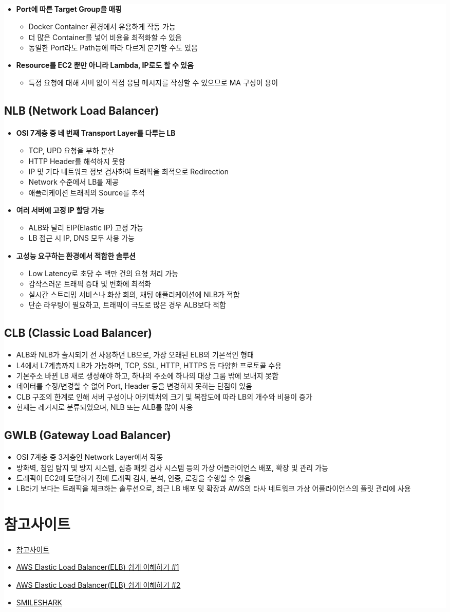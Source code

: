- **Port에 따른 Target Group을 매핑**
  - Docker Container 환경에서 유용하게 작동 가능
  - 더 많은 Container를 넣어 비용을 최적화할 수 있음
  - 동일한 Port라도 Path등에 따라 다르게 분기할 수도 있음

- **Resource를 EC2 뿐만 아니라 Lambda, IP로도 할 수 있음**
  - 특정 요청에 대해 서버 없이 직접 응답 메시지를 작성할 수 있으므로 MA 구성이 용이

## NLB (Network Load Balancer)
- **OSI 7계층 중 네 번째 Transport Layer를 다루는 LB**
  - TCP, UPD 요청을 부하 분산
  - HTTP Header를 해석하지 못함
  - IP 및 기타 네트워크 정보 검사하여 트래픽을 최적으로 Redirection
  - Network 수준에서 LB를 제공
  - 애플리케이션 트래픽의 Source를 추적  

- **여러 서버에 고정 IP 할당 가능**
  - ALB와 달리 EIP(Elastic IP) 고정 가능
  - LB 접근 시 IP, DNS 모두 사용 가능

- **고성능 요구하는 환경에서 적합한 솔루션**
  - Low Latency로 초당 수 백만 건의 요청 처리 가능
  - 갑작스러운 트래픽 증대 및 변화에 최적화
  - 실시간 스트리밍 서비스나 화상 회의, 채팅 애플리케이션에 NLB가 적합
  - 단순 라우팅이 필요하고, 트래픽이 극도로 많은 경우 ALB보다 적합

## CLB (Classic Load Balancer)
- ALB와 NLB가 출시되기 전 사용하던 LB으로, 가장 오래된 ELB의 기본적인 형태
- L4에서 L7계층까지 LB가 가능하며, TCP, SSL, HTTP, HTTPS 등 다양한 프로토콜 수용
- 기본주소 바뀐 LB 새로 생성해야 하고, 하나의 주소에 하나의 대상 그룹 밖에 보내지 못함
- 데이터를 수정/변경할 수 없어 Port, Header 등을 변경하지 못하는 단점이 있음
- CLB 구조의 한계로 인해 서버 구성이나 아키텍처의 크기 및 복잡도에 따라 LB의 개수와 비용이 증가
- 현재는 레거시로 분류되었으며, NLB 또는 ALB를 많이 사용

## GWLB (Gateway Load Balancer)
- OSI 7계층 중 3계층인 Network Layer에서 작동
- 방화벽, 침입 탐지 및 방지 시스템, 심층 패킷 검사 시스템 등의 가상 어플라이언스 배포, 확장 및 관리 가능
- 트래픽이 EC2에 도달하기 전에 트래픽 검사, 분석, 인증, 로깅을 수행할 수 있음
- LB라기 보다는 트래픽을 체크하는 솔루션으로, 최근 LB 배포 및 확장과 AWS의 타사 네트워크 가상 어플라이언스의 플릿 관리에 사용


# 참고사이트
- [참고사이트](https://hudi.blog/region-and-availability-zone/)
- [AWS Elastic Load Balancer(ELB) 쉽게 이해하기 #1](https://aws-hyoh.tistory.com/128)
- [AWS Elastic Load Balancer(ELB) 쉽게 이해하기 #2](https://aws-hyoh.tistory.com/133)

- [SMILESHARK](https://www.smileshark.kr/post/what-is-a-load-balancer-a-comprehensive-guide-to-aws-load-balancer)
